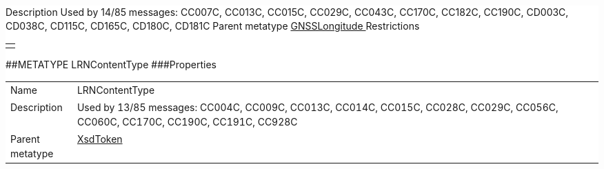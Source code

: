  <tr>
  <td class="label">
   Description
  </td>
  <td class="description">
   Used by 14/85 messages: CC007C, CC013C, CC015C, CC029C, CC043C, CC170C, CC182C, CC190C, CD003C, CD038C, 
CD115C, CD165C, CD180C, CD181C
  </td>
 </tr>
 <tr>
  <td class="label">
   Parent metatype
  </td>
  <td>
   <a href="metatypes.html#UCC_Patterns_template_GNSSLongitude">
    GNSSLongitude
   </a>
  </td>
 </tr>
 <tr>
  <td class="label">
   Restrictions
  </td>
  <td>
   <table class="table">
    <tr>
     <td>
     </td>
    </tr>
   </table>
  </td>
 </tr>
</table>
##METATYPE LRNContentType
###Properties
<table class="table width-min-100">
 <tr>
  <td class="label">
   Name
  </td>
  <td>
   LRNContentType
  </td>
 </tr>
 <tr>
  <td class="label">
   Description
  </td>
  <td class="description">
   Used by 13/85 messages: CC004C, CC009C, CC013C, CC014C, CC015C, CC028C, CC029C, CC056C, CC060C, CC170C, 
CC190C, CC191C, CC928C
  </td>
 </tr>
 <tr>
  <td class="label">
   Parent metatype
  </td>
  <td>
   <a href="metatypes.html#System_XsdToken">
    XsdToken
   </a>
  </td>